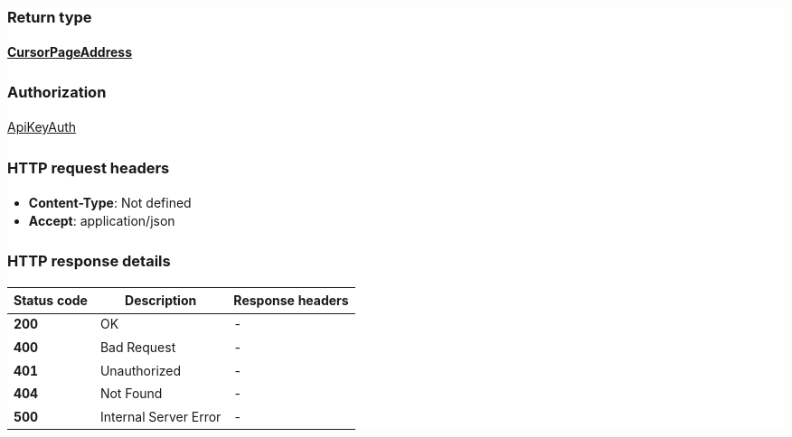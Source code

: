 ### Return type

[**CursorPageAddress**](CursorPageAddress.md)

### Authorization

[ApiKeyAuth](../README.md#ApiKeyAuth)

### HTTP request headers

 - **Content-Type**: Not defined
 - **Accept**: application/json

### HTTP response details
| Status code | Description | Response headers |
|-------------|-------------|------------------|
| **200** | OK |  -  |
| **400** | Bad Request |  -  |
| **401** | Unauthorized |  -  |
| **404** | Not Found |  -  |
| **500** | Internal Server Error |  -  |

